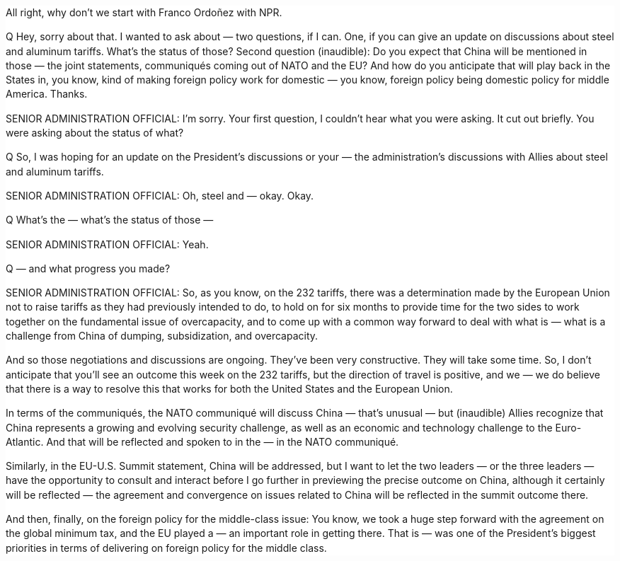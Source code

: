 All right, why don’t we start with Franco Ordoñez with NPR.

Q Hey, sorry about that. I wanted to ask about — two questions, if I
can. One, if you can give an update on discussions about steel and
aluminum tariffs. What’s the status of those? Second question
(inaudible): Do you expect that China will be mentioned in those — the
joint statements, communiqués coming out of NATO and the EU? And how do
you anticipate that will play back in the States in, you know, kind of
making foreign policy work for domestic — you know, foreign policy being
domestic policy for middle America. Thanks.

SENIOR ADMINISTRATION OFFICIAL: I’m sorry. Your first question, I
couldn’t hear what you were asking. It cut out briefly. You were asking
about the status of what?

Q So, I was hoping for an update on the President’s discussions or your
— the administration’s discussions with Allies about steel and aluminum
tariffs.

SENIOR ADMINISTRATION OFFICIAL: Oh, steel and — okay. Okay.

Q What’s the — what’s the status of those —

SENIOR ADMINISTRATION OFFICIAL: Yeah.

Q — and what progress you made?

SENIOR ADMINISTRATION OFFICIAL: So, as you know, on the 232 tariffs,
there was a determination made by the European Union not to raise
tariffs as they had previously intended to do, to hold on for six months
to provide time for the two sides to work together on the fundamental
issue of overcapacity, and to come up with a common way forward to deal
with what is — what is a challenge from China of dumping, subsidization,
and overcapacity.

And so those negotiations and discussions are ongoing. They’ve been very
constructive. They will take some time. So, I don’t anticipate that
you’ll see an outcome this week on the 232 tariffs, but the direction of
travel is positive, and we — we do believe that there is a way to
resolve this that works for both the United States and the European
Union.

In terms of the communiqués, the NATO communiqué will discuss China —
that’s unusual — but (inaudible) Allies recognize that China represents
a growing and evolving security challenge, as well as an economic and
technology challenge to the Euro-Atlantic. And that will be reflected
and spoken to in the — in the NATO communiqué.

Similarly, in the EU-U.S. Summit statement, China will be addressed, but
I want to let the two leaders — or the three leaders — have the
opportunity to consult and interact before I go further in previewing
the precise outcome on China, although it certainly will be reflected —
the agreement and convergence on issues related to China will be
reflected in the summit outcome there.

And then, finally, on the foreign policy for the middle-class issue: You
know, we took a huge step forward with the agreement on the global
minimum tax, and the EU played a — an important role in getting there.
That is — was one of the President’s biggest priorities in terms of
delivering on foreign policy for the middle class.
